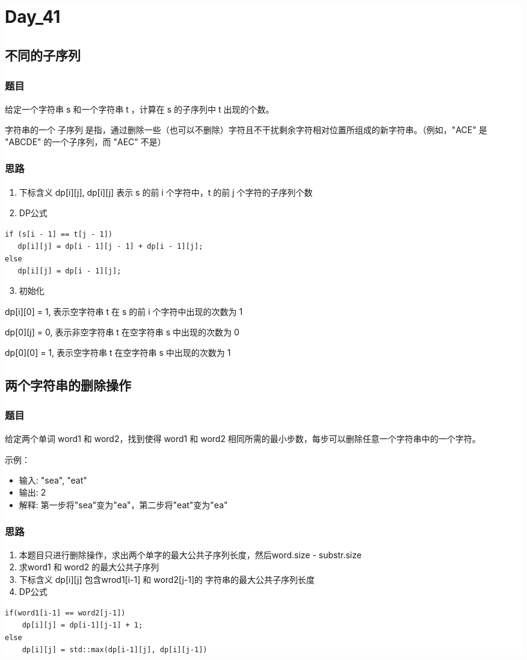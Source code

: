 # Day_41

## 不同的子序列

### 题目

给定一个字符串 s 和一个字符串 t ，计算在 s 的子序列中 t 出现的个数。

字符串的一个 子序列 是指，通过删除一些（也可以不删除）字符且不干扰剩余字符相对位置所组成的新字符串。（例如，"ACE" 是 "ABCDE" 的一个子序列，而 "AEC" 不是）

### 思路

1. 下标含义
dp[i][j], dp[i][j]  表示 s 的前 i 个字符中，t 的前 j 个字符的子序列个数

2. DP公式

```
if (s[i - 1] == t[j - 1])
   dp[i][j] = dp[i - 1][j - 1] + dp[i - 1][j];
else
   dp[i][j] = dp[i - 1][j];
```

3. 初始化

dp[i][0] = 1, 表示空字符串 t 在 s 的前 i 个字符中出现的次数为 1

dp[0][j] = 0, 表示非空字符串 t 在空字符串 s 中出现的次数为 0

dp[0][0] = 1, 表示空字符串 t 在空字符串 s 中出现的次数为 1

## 两个字符串的删除操作

### 题目

给定两个单词 word1 和 word2，找到使得 word1 和 word2 相同所需的最小步数，每步可以删除任意一个字符串中的一个字符。

示例：

* 输入: "sea", "eat"
* 输出: 2
* 解释: 第一步将"sea"变为"ea"，第二步将"eat"变为"ea"

### 思路

1. 本题目只进行删除操作，求出两个单字的最大公共子序列长度，然后word.size - substr.size 
2. 求word1 和 word2 的最大公共子序列
3. 下标含义
    dp[i][j] 包含wrod1[i-1] 和 word2[j-1]的 字符串的最大公共子序列长度
4. DP公式

```
if(word1[i-1] == word2[j-1])
    dp[i][j] = dp[i-1][j-1] + 1;
else
    dp[i][j] = std::max(dp[i-1][j], dp[i][j-1])

```
